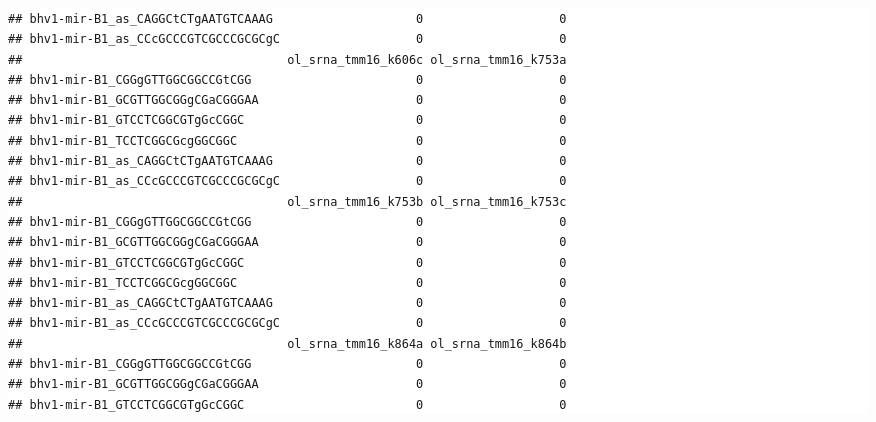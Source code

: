     ## bhv1-mir-B1_as_CAGGCtCTgAATGTCAAAG                    0                   0
    ## bhv1-mir-B1_as_CCcGCCCGTCGCCCGCGCgC                   0                   0
    ##                                     ol_srna_tmm16_k606c ol_srna_tmm16_k753a
    ## bhv1-mir-B1_CGGgGTTGGCGGCCGtCGG                       0                   0
    ## bhv1-mir-B1_GCGTTGGCGGgCGaCGGGAA                      0                   0
    ## bhv1-mir-B1_GTCCTCGGCGTgGcCGGC                        0                   0
    ## bhv1-mir-B1_TCCTCGGCGcgGGCGGC                         0                   0
    ## bhv1-mir-B1_as_CAGGCtCTgAATGTCAAAG                    0                   0
    ## bhv1-mir-B1_as_CCcGCCCGTCGCCCGCGCgC                   0                   0
    ##                                     ol_srna_tmm16_k753b ol_srna_tmm16_k753c
    ## bhv1-mir-B1_CGGgGTTGGCGGCCGtCGG                       0                   0
    ## bhv1-mir-B1_GCGTTGGCGGgCGaCGGGAA                      0                   0
    ## bhv1-mir-B1_GTCCTCGGCGTgGcCGGC                        0                   0
    ## bhv1-mir-B1_TCCTCGGCGcgGGCGGC                         0                   0
    ## bhv1-mir-B1_as_CAGGCtCTgAATGTCAAAG                    0                   0
    ## bhv1-mir-B1_as_CCcGCCCGTCGCCCGCGCgC                   0                   0
    ##                                     ol_srna_tmm16_k864a ol_srna_tmm16_k864b
    ## bhv1-mir-B1_CGGgGTTGGCGGCCGtCGG                       0                   0
    ## bhv1-mir-B1_GCGTTGGCGGgCGaCGGGAA                      0                   0
    ## bhv1-mir-B1_GTCCTCGGCGTgGcCGGC                        0                   0